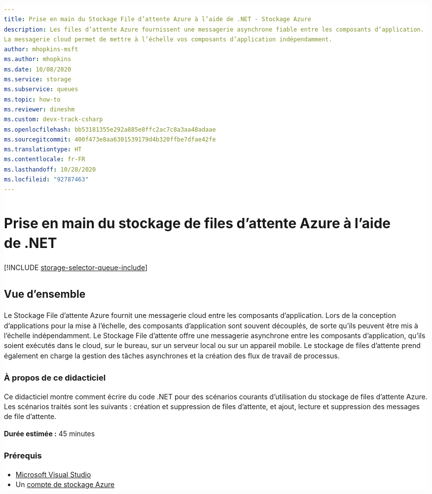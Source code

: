 ```yaml
---
title: Prise en main du Stockage File d’attente Azure à l’aide de .NET - Stockage Azure
description: Les files d’attente Azure fournissent une messagerie asynchrone fiable entre les composants d’application. La messagerie cloud permet de mettre à l’échelle vos composants d’application indépendamment.
author: mhopkins-msft
ms.author: mhopkins
ms.date: 10/08/2020
ms.service: storage
ms.subservice: queues
ms.topic: how-to
ms.reviewer: dineshm
ms.custom: devx-track-csharp
ms.openlocfilehash: bb53181355e292a885e8ffc2ac7c8a3aa48adaae
ms.sourcegitcommit: 400f473e8aa6301539179d4b320ffbe7dfae42fe
ms.translationtype: HT
ms.contentlocale: fr-FR
ms.lasthandoff: 10/28/2020
ms.locfileid: "92787463"
---
```

# <a name="get-started-with-azure-queue-storage-using-net"></a>Prise en main du stockage de files d’attente Azure à l’aide de .NET

[!INCLUDE [storage-selector-queue-include](../../../includes/storage-selector-queue-include.md)]

## <a name="overview"></a>Vue d’ensemble

Le Stockage File d’attente Azure fournit une messagerie cloud entre les composants d’application. Lors de la conception d’applications pour la mise à l’échelle, des composants d’application sont souvent découplés, de sorte qu’ils peuvent être mis à l’échelle indépendamment. Le Stockage File d’attente offre une messagerie asynchrone entre les composants d’application, qu’ils soient exécutés dans le cloud, sur le bureau, sur un serveur local ou sur un appareil mobile. Le stockage de files d’attente prend également en charge la gestion des tâches asynchrones et la création des flux de travail de processus.

### <a name="about-this-tutorial"></a>À propos de ce didacticiel

Ce didacticiel montre comment écrire du code .NET pour des scénarios courants d’utilisation du stockage de files d’attente Azure. Les scénarios traités sont les suivants : création et suppression de files d’attente, et ajout, lecture et suppression des messages de file d’attente.

**Durée estimée :** 45 minutes

### <a name="prerequisites"></a>Prérequis

- [Microsoft Visual Studio](https://www.visualstudio.com/downloads/)
- Un [compte de stockage Azure](../common/storage-account-create.md?toc=%2fazure%2fstorage%2fqueues%2ftoc.json)
